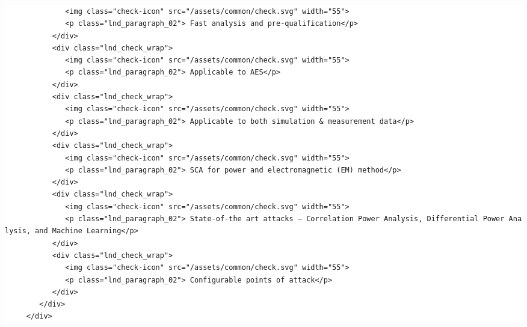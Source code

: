                   <img class="check-icon" src="/assets/common/check.svg" width="55">
                  <p class="lnd_paragraph_02"> Fast analysis and pre-qualification</p>
               </div>
               <div class="lnd_check_wrap">
                  <img class="check-icon" src="/assets/common/check.svg" width="55">
                  <p class="lnd_paragraph_02"> Applicable to AES</p>
               </div>
               <div class="lnd_check_wrap">
                  <img class="check-icon" src="/assets/common/check.svg" width="55">
                  <p class="lnd_paragraph_02"> Applicable to both simulation & measurement data</p>
               </div>
               <div class="lnd_check_wrap">
                  <img class="check-icon" src="/assets/common/check.svg" width="55">
                  <p class="lnd_paragraph_02"> SCA for power and electromagnetic (EM) method</p>
               </div>
               <div class="lnd_check_wrap">
                  <img class="check-icon" src="/assets/common/check.svg" width="55">
                  <p class="lnd_paragraph_02"> State-of-the art attacks – Correlation Power Analysis, Differential Power Analysis, and Machine Learning</p>
               </div>
               <div class="lnd_check_wrap">
                  <img class="check-icon" src="/assets/common/check.svg" width="55">
                  <p class="lnd_paragraph_02"> Configurable points of attack</p>
               </div>
            </div>
         </div>